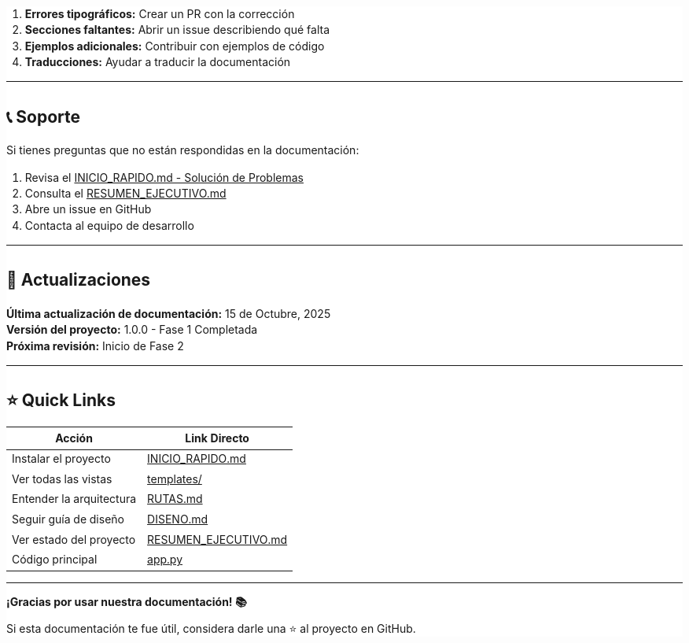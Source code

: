1. **Errores tipográficos:** Crear un PR con la corrección
2. **Secciones faltantes:** Abrir un issue describiendo qué falta
3. **Ejemplos adicionales:** Contribuir con ejemplos de código
4. **Traducciones:** Ayudar a traducir la documentación

---

## 📞 Soporte

Si tienes preguntas que no están respondidas en la documentación:

1. Revisa el [INICIO_RAPIDO.md - Solución de Problemas](INICIO_RAPIDO.md#%F0%9F%9B%A0%EF%B8%8F-soluci%C3%B3n-de-problemas)
2. Consulta el [RESUMEN_EJECUTIVO.md](RESUMEN_EJECUTIVO.md)
3. Abre un issue en GitHub
4. Contacta al equipo de desarrollo

---

## 🔄 Actualizaciones

**Última actualización de documentación:** 15 de Octubre, 2025  
**Versión del proyecto:** 1.0.0 - Fase 1 Completada  
**Próxima revisión:** Inicio de Fase 2

---

## ⭐ Quick Links

| Acción | Link Directo |
|--------|-------------|
| Instalar el proyecto | [INICIO_RAPIDO.md](INICIO_RAPIDO.md) |
| Ver todas las vistas | [templates/](templates/) |
| Entender la arquitectura | [RUTAS.md](RUTAS.md) |
| Seguir guía de diseño | [DISENO.md](DISENO.md) |
| Ver estado del proyecto | [RESUMEN_EJECUTIVO.md](RESUMEN_EJECUTIVO.md) |
| Código principal | [app.py](app.py) |

---

**¡Gracias por usar nuestra documentación! 📚**

Si esta documentación te fue útil, considera darle una ⭐ al proyecto en GitHub.
